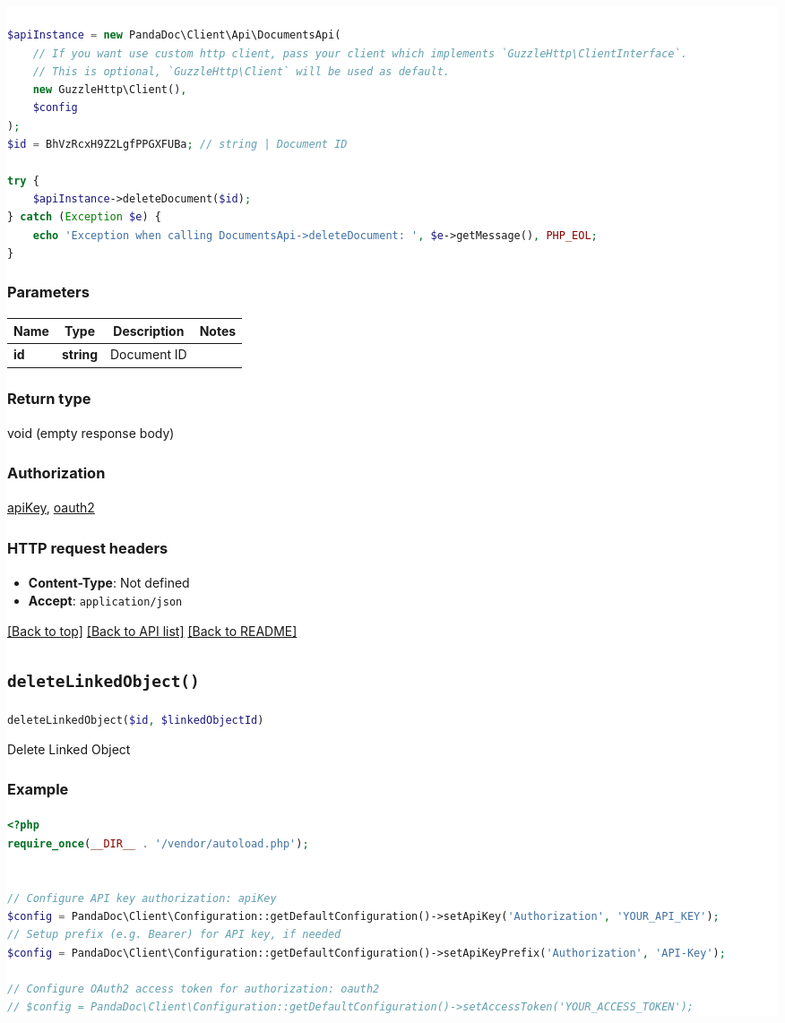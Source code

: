 ```php

$apiInstance = new PandaDoc\Client\Api\DocumentsApi(
    // If you want use custom http client, pass your client which implements `GuzzleHttp\ClientInterface`.
    // This is optional, `GuzzleHttp\Client` will be used as default.
    new GuzzleHttp\Client(),
    $config
);
$id = BhVzRcxH9Z2LgfPPGXFUBa; // string | Document ID

try {
    $apiInstance->deleteDocument($id);
} catch (Exception $e) {
    echo 'Exception when calling DocumentsApi->deleteDocument: ', $e->getMessage(), PHP_EOL;
}
```

### Parameters

Name | Type | Description  | Notes
------------- | ------------- | ------------- | -------------
 **id** | **string**| Document ID |

### Return type

void (empty response body)

### Authorization

[apiKey](../../README.md#apiKey), [oauth2](../../README.md#oauth2)

### HTTP request headers

- **Content-Type**: Not defined
- **Accept**: `application/json`

[[Back to top]](#) [[Back to API list]](../../README.md#endpoints)
[[Back to README]](../../README.md)

## `deleteLinkedObject()`

```php
deleteLinkedObject($id, $linkedObjectId)
```

Delete Linked Object

### Example

```php
<?php
require_once(__DIR__ . '/vendor/autoload.php');


// Configure API key authorization: apiKey
$config = PandaDoc\Client\Configuration::getDefaultConfiguration()->setApiKey('Authorization', 'YOUR_API_KEY');
// Setup prefix (e.g. Bearer) for API key, if needed
$config = PandaDoc\Client\Configuration::getDefaultConfiguration()->setApiKeyPrefix('Authorization', 'API-Key');

// Configure OAuth2 access token for authorization: oauth2
// $config = PandaDoc\Client\Configuration::getDefaultConfiguration()->setAccessToken('YOUR_ACCESS_TOKEN');

```
